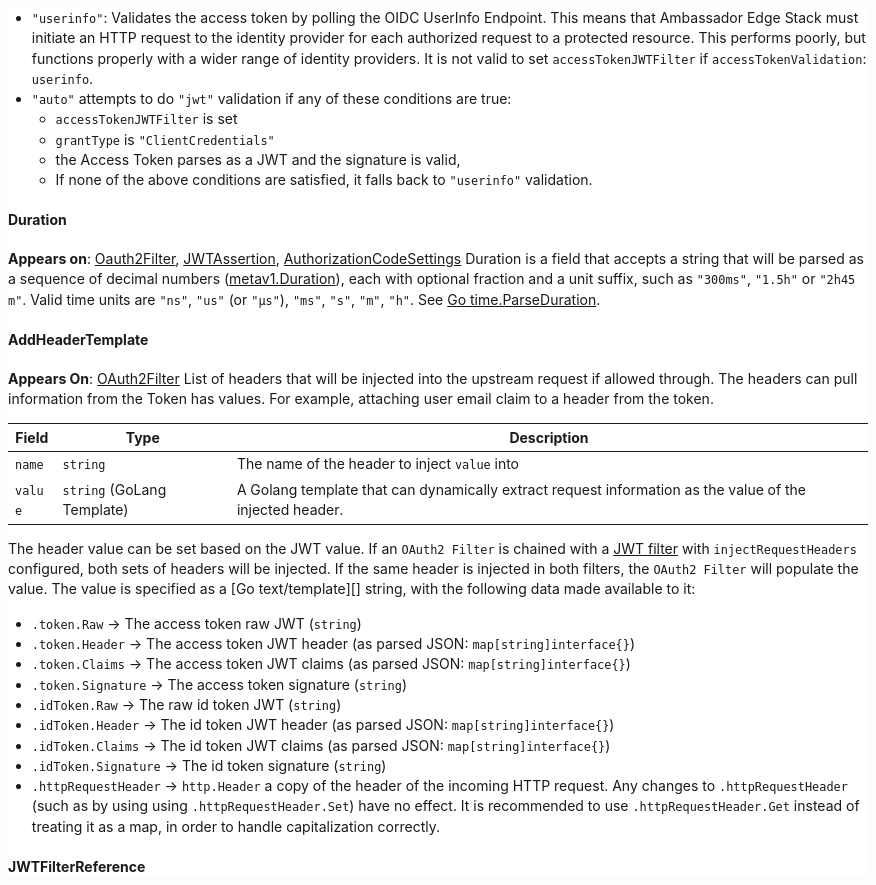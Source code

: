 * `"userinfo"`: Validates the access token by polling the OIDC UserInfo Endpoint. This means that Ambassador Edge Stack must initiate an HTTP request to the identity provider for each authorized request to a protected resource. This performs poorly, but functions properly with a wider range of identity providers. It is not valid to set `accessTokenJWTFilter` if `accessTokenValidation`: `userinfo`.
* `"auto"` attempts to do `"jwt"` validation if any of these conditions are true:
  * `accessTokenJWTFilter` is set
  * `grantType` is `"ClientCredentials"`
  * the Access Token parses as a JWT and the signature is valid,
  * If none of the above conditions are satisfied, it falls back to `"userinfo"` validation.

#### Duration

**Appears on**: [Oauth2Filter](the-oauth2-filter-type.md#oauth2filter), [JWTAssertion](the-oauth2-filter-type.md#jwtassertion), [AuthorizationCodeSettings](the-oauth2-filter-type.md#authorizationcodesettings) Duration is a field that accepts a string that will be parsed as a sequence of decimal numbers ([metav1.Duration](https://pkg.go.dev/k8s.io/apimachinery/pkg/apis/meta/v1#Duration)), each with optional fraction and a unit suffix, such as `"300ms"`, `"1.5h"` or `"2h45m"`. Valid time units are `"ns"`, `"us"` (or `"µs"`), `"ms"`, `"s"`, `"m"`, `"h"`. See [Go time.ParseDuration](https://pkg.go.dev/time#ParseDuration).

#### AddHeaderTemplate

**Appears On**: [OAuth2Filter](the-oauth2-filter-type.md#oauth2filter) List of headers that will be injected into the upstream request if allowed through. The headers can pull information from the Token has values. For example, attaching user email claim to a header from the token.

| **Field** | **Type**                   | **Description**                                                                                         |
| --------- | -------------------------- | ------------------------------------------------------------------------------------------------------- |
| `name`    | `string`                   | The name of the header to inject `value` into                                                           |
| `value`   | `string` (GoLang Template) | A Golang template that can dynamically extract request information as the value of the injected header. |

The header value can be set based on the JWT value. If an `OAuth2 Filter` is chained with a [JWT filter](the-jwt-filter-type.md) with `injectRequestHeaders` configured, both sets of headers will be injected. If the same header is injected in both filters, the `OAuth2 Filter` will populate the value. The value is specified as a \[Go text/template]\[] string, with the following data made available to it:

* `.token.Raw` → The access token raw JWT (`string`)
* `.token.Header` → The access token JWT header (as parsed JSON: `map[string]interface{}`)
* `.token.Claims` → The access token JWT claims (as parsed JSON: `map[string]interface{}`)
* `.token.Signature` → The access token signature (`string`)
* `.idToken.Raw` → The raw id token JWT (`string`)
* `.idToken.Header` → The id token JWT header (as parsed JSON: `map[string]interface{}`)
* `.idToken.Claims` → The id token JWT claims (as parsed JSON: `map[string]interface{}`)
* `.idToken.Signature` → The id token signature (`string`)
* `.httpRequestHeader` → `http.Header` a copy of the header of the incoming HTTP request. Any changes to `.httpRequestHeader` (such as by using using `.httpRequestHeader.Set`) have no effect. It is recommended to use `.httpRequestHeader.Get` instead of treating it as a map, in order to handle capitalization correctly.

#### JWTFilterReference
